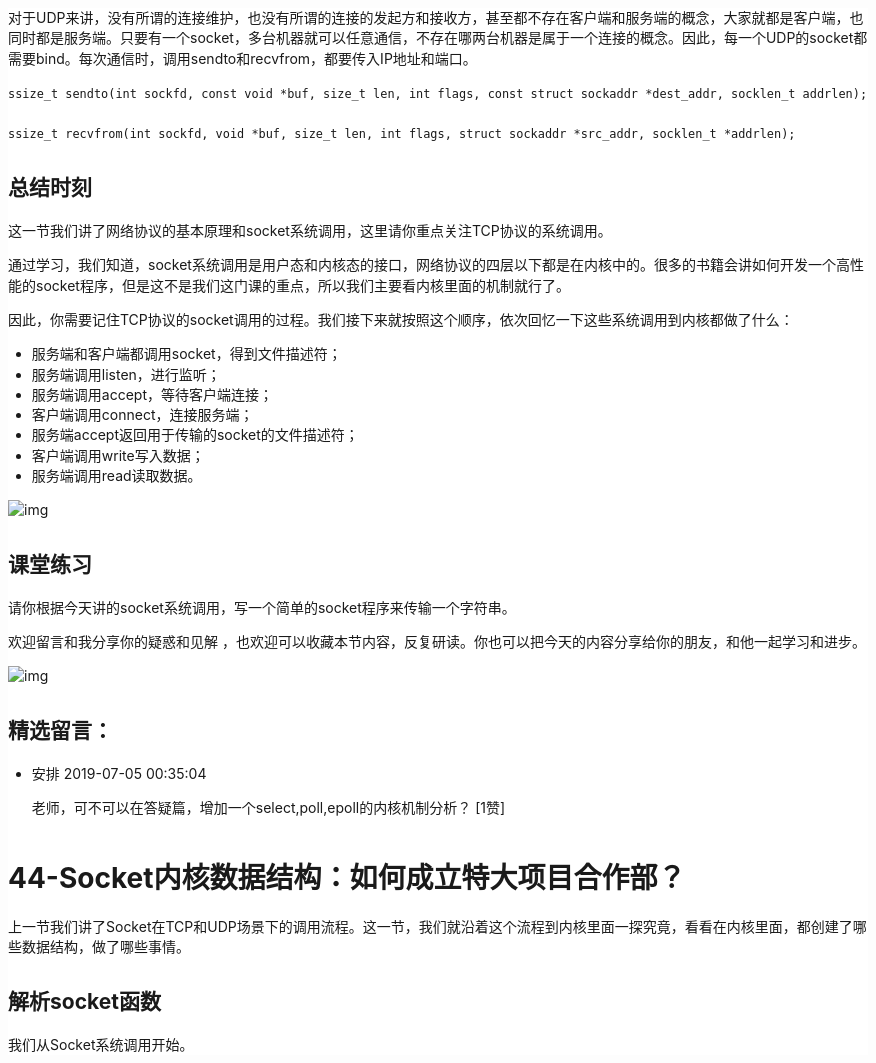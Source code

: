 对于UDP来讲，没有所谓的连接维护，也没有所谓的连接的发起方和接收方，甚至都不存在客户端和服务端的概念，大家就都是客户端，也同时都是服务端。只要有一个socket，多台机器就可以任意通信，不存在哪两台机器是属于一个连接的概念。因此，每一个UDP的socket都需要bind。每次通信时，调用sendto和recvfrom，都要传入IP地址和端口。

```
ssize_t sendto(int sockfd, const void *buf, size_t len, int flags, const struct sockaddr *dest_addr, socklen_t addrlen);

ssize_t recvfrom(int sockfd, void *buf, size_t len, int flags, struct sockaddr *src_addr, socklen_t *addrlen);
```

## 总结时刻

这一节我们讲了网络协议的基本原理和socket系统调用，这里请你重点关注TCP协议的系统调用。

通过学习，我们知道，socket系统调用是用户态和内核态的接口，网络协议的四层以下都是在内核中的。很多的书籍会讲如何开发一个高性能的socket程序，但是这不是我们这门课的重点，所以我们主要看内核里面的机制就行了。

因此，你需要记住TCP协议的socket调用的过程。我们接下来就按照这个顺序，依次回忆一下这些系统调用到内核都做了什么：

- 服务端和客户端都调用socket，得到文件描述符；
- 服务端调用listen，进行监听；
- 服务端调用accept，等待客户端连接；
- 客户端调用connect，连接服务端；
- 服务端accept返回用于传输的socket的文件描述符；
- 客户端调用write写入数据；
- 服务端调用read读取数据。

![img](https://static001.geekbang.org/resource/image/d3/5c/d34e667d1c3340deb8c82a2d44f2a65c.png)

## 课堂练习

请你根据今天讲的socket系统调用，写一个简单的socket程序来传输一个字符串。

欢迎留言和我分享你的疑惑和见解 ，也欢迎可以收藏本节内容，反复研读。你也可以把今天的内容分享给你的朋友，和他一起学习和进步。

![img](https://static001.geekbang.org/resource/image/8c/37/8c0a95fa07a8b9a1abfd394479bdd637.jpg)

## 精选留言：

- 安排 2019-07-05 00:35:04

  老师，可不可以在答疑篇，增加一个select,poll,epoll的内核机制分析？ [1赞]



# 44-Socket内核数据结构：如何成立特大项目合作部？

上一节我们讲了Socket在TCP和UDP场景下的调用流程。这一节，我们就沿着这个流程到内核里面一探究竟，看看在内核里面，都创建了哪些数据结构，做了哪些事情。

## 解析socket函数

我们从Socket系统调用开始。
